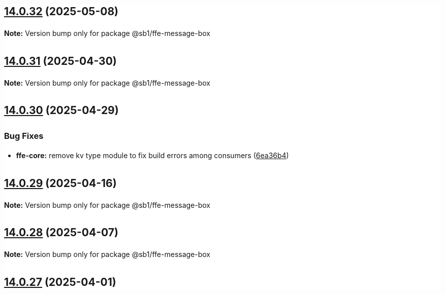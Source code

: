 



## [14.0.32](https://github.com/SpareBank1/designsystem/compare/@sb1/ffe-message-box@14.0.31...@sb1/ffe-message-box@14.0.32) (2025-05-08)

**Note:** Version bump only for package @sb1/ffe-message-box





## [14.0.31](https://github.com/SpareBank1/designsystem/compare/@sb1/ffe-message-box@14.0.30...@sb1/ffe-message-box@14.0.31) (2025-04-30)

**Note:** Version bump only for package @sb1/ffe-message-box





## [14.0.30](https://github.com/SpareBank1/designsystem/compare/@sb1/ffe-message-box@14.0.29...@sb1/ffe-message-box@14.0.30) (2025-04-29)


### Bug Fixes

* **ffe-core:** remove kv type module to fix build errors among consumers ([6ea36b4](https://github.com/SpareBank1/designsystem/commit/6ea36b44d434b5d8b7ad7816f027b19a191d9d15))





## [14.0.29](https://github.com/SpareBank1/designsystem/compare/@sb1/ffe-message-box@14.0.28...@sb1/ffe-message-box@14.0.29) (2025-04-16)

**Note:** Version bump only for package @sb1/ffe-message-box





## [14.0.28](https://github.com/SpareBank1/designsystem/compare/@sb1/ffe-message-box@14.0.27...@sb1/ffe-message-box@14.0.28) (2025-04-07)

**Note:** Version bump only for package @sb1/ffe-message-box





## [14.0.27](https://github.com/SpareBank1/designsystem/compare/@sb1/ffe-message-box@14.0.26...@sb1/ffe-message-box@14.0.27) (2025-04-01)
